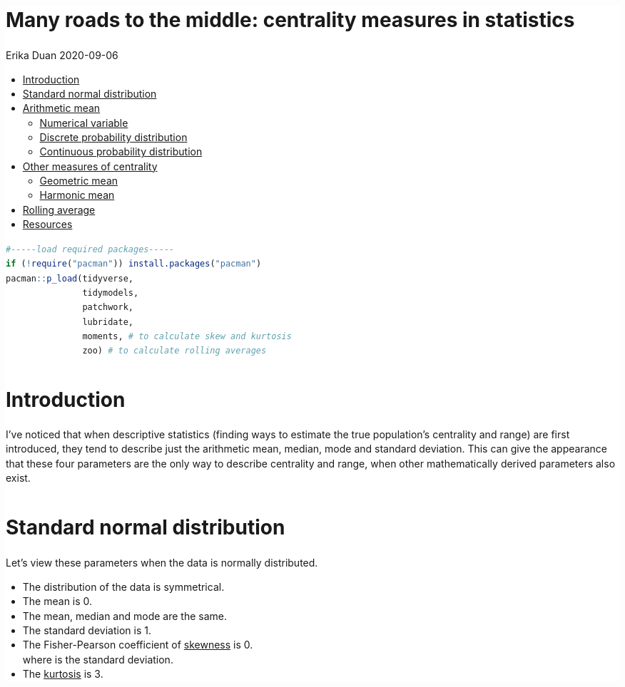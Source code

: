 Many roads to the middle: centrality measures in statistics
================
Erika Duan
2020-09-06

  - [Introduction](#introduction)
  - [Standard normal distribution](#standard-normal-distribution)
  - [Arithmetic mean](#arithmetic-mean)
      - [Numerical variable](#numerical-variable)
      - [Discrete probability
        distribution](#discrete-probability-distribution)
      - [Continuous probability
        distribution](#continuous-probability-distribution)
  - [Other measures of centrality](#other-measures-of-centrality)
      - [Geometric mean](#geometric-mean)
      - [Harmonic mean](#harmonic-mean)
  - [Rolling average](#rolling-average)
  - [Resources](#resources)

``` r
#-----load required packages-----  
if (!require("pacman")) install.packages("pacman")
pacman::p_load(tidyverse,
               tidymodels,
               patchwork,
               lubridate,
               moments, # to calculate skew and kurtosis
               zoo) # to calculate rolling averages      
```

# Introduction

I’ve noticed that when descriptive statistics (finding ways to estimate
the true population’s centrality and range) are first introduced, they
tend to describe just the arithmetic mean, median, mode and standard
deviation. This can give the appearance that these four parameters are
the only way to describe centrality and range, when other mathematically
derived parameters also exist.

# Standard normal distribution

Let’s view these parameters when the data is normally distributed.

  - The distribution of the data is symmetrical.  
  - The mean
    ![\\bar{x}](https://latex.codecogs.com/png.latex?%5Cbar%7Bx%7D
    "\\bar{x}") is 0.  
  - The mean, median and mode are the same.  
  - The standard deviation
    ![\\sigma](https://latex.codecogs.com/png.latex?%5Csigma "\\sigma")
    is 1.  
  - The Fisher-Pearson coefficient of
    [skewness](https://en.wikipedia.org/wiki/Skewness) is 0.  
    ![g\_1 =
    \\frac{\\frac{1}{n}\\displaystyle\\sum\_{i=1}^{n}(\\bar{x}\_i -
    x)^3}{s^3}
    = 0](https://latex.codecogs.com/png.latex?g_1%20%3D%20%5Cfrac%7B%5Cfrac%7B1%7D%7Bn%7D%5Cdisplaystyle%5Csum_%7Bi%3D1%7D%5E%7Bn%7D%28%5Cbar%7Bx%7D_i%20-%20x%29%5E3%7D%7Bs%5E3%7D%20%3D%200
    "g_1 = \\frac{\\frac{1}{n}\\displaystyle\\sum_{i=1}^{n}(\\bar{x}_i - x)^3}{s^3} = 0")
    where ![s](https://latex.codecogs.com/png.latex?s "s") is the
    standard deviation.  
  - The [kurtosis](https://en.wikipedia.org/wiki/Kurtosis) is 3.  